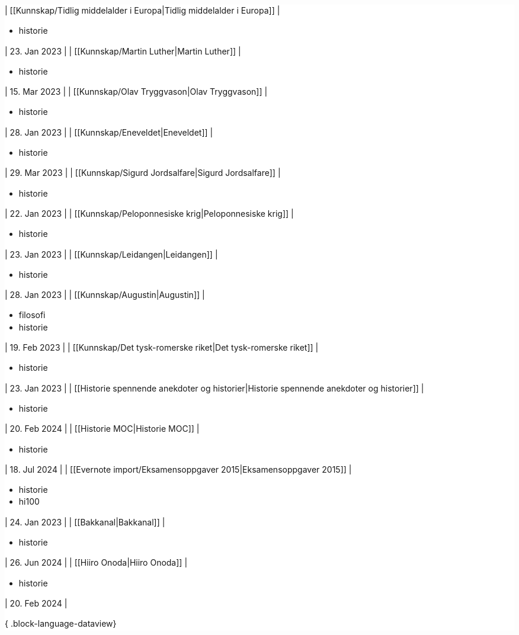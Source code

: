 | [[Kunnskap/Tidlig middelalder i Europa\|Tidlig middelalder i Europa]]                                                                                                       | <ul><li>historie</li></ul>                                   | 23. Jan 2023 |
| [[Kunnskap/Martin Luther\|Martin Luther]]                                                                                                                                   | <ul><li>historie</li></ul>                                   | 15. Mar 2023 |
| [[Kunnskap/Olav Tryggvason\|Olav Tryggvason]]                                                                                                                               | <ul><li>historie</li></ul>                                   | 28. Jan 2023 |
| [[Kunnskap/Eneveldet\|Eneveldet]]                                                                                                                                           | <ul><li>historie</li></ul>                                   | 29. Mar 2023 |
| [[Kunnskap/Sigurd Jordsalfare\|Sigurd Jordsalfare]]                                                                                                                         | <ul><li>historie</li></ul>                                   | 22. Jan 2023 |
| [[Kunnskap/Peloponnesiske krig\|Peloponnesiske krig]]                                                                                                                       | <ul><li>historie</li></ul>                                   | 23. Jan 2023 |
| [[Kunnskap/Leidangen\|Leidangen]]                                                                                                                                           | <ul><li>historie</li></ul>                                   | 28. Jan 2023 |
| [[Kunnskap/Augustin\|Augustin]]                                                                                                                                             | <ul><li>filosofi</li><li>historie</li></ul>                  | 19. Feb 2023 |
| [[Kunnskap/Det tysk-romerske riket\|Det tysk-romerske riket]]                                                                                                               | <ul><li>historie</li></ul>                                   | 23. Jan 2023 |
| [[Historie spennende anekdoter og historier\|Historie spennende anekdoter og historier]]                                                                                    | <ul><li>historie</li></ul>                                   | 20. Feb 2024 |
| [[Historie MOC\|Historie MOC]]                                                                                                                                              | <ul><li>historie</li></ul>                                   | 18. Jul 2024 |
| [[Evernote import/Eksamensoppgaver 2015\|Eksamensoppgaver 2015]]                                                                                                            | <ul><li>historie</li><li>hi100</li></ul>                     | 24. Jan 2023 |
| [[Bakkanal\|Bakkanal]]                                                                                                                                                      | <ul><li>historie</li></ul>                                   | 26. Jun 2024 |
| [[Hiiro Onoda\|Hiiro Onoda]]                                                                                                                                                | <ul><li>historie</li></ul>                                   | 20. Feb 2024 |

{ .block-language-dataview}
